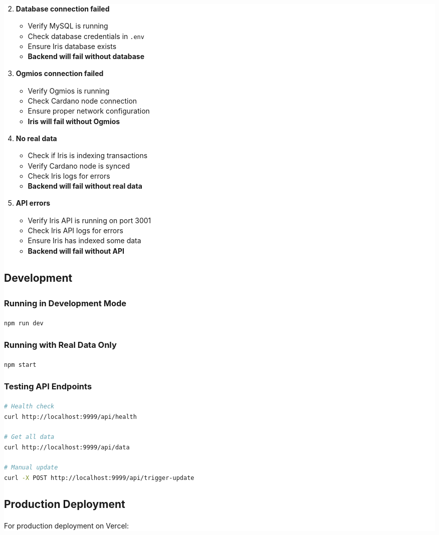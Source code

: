 2. **Database connection failed**
   - Verify MySQL is running
   - Check database credentials in `.env`
   - Ensure Iris database exists
   - **Backend will fail without database**

3. **Ogmios connection failed**
   - Verify Ogmios is running
   - Check Cardano node connection
   - Ensure proper network configuration
   - **Iris will fail without Ogmios**

4. **No real data**
   - Check if Iris is indexing transactions
   - Verify Cardano node is synced
   - Check Iris logs for errors
   - **Backend will fail without real data**

5. **API errors**
   - Verify Iris API is running on port 3001
   - Check Iris API logs for errors
   - Ensure Iris has indexed some data
   - **Backend will fail without API**

## Development

### Running in Development Mode
```bash
npm run dev
```

### Running with Real Data Only
```bash
npm start
```

### Testing API Endpoints
```bash
# Health check
curl http://localhost:9999/api/health

# Get all data
curl http://localhost:9999/api/data

# Manual update
curl -X POST http://localhost:9999/api/trigger-update
```

## Production Deployment

For production deployment on Vercel:
